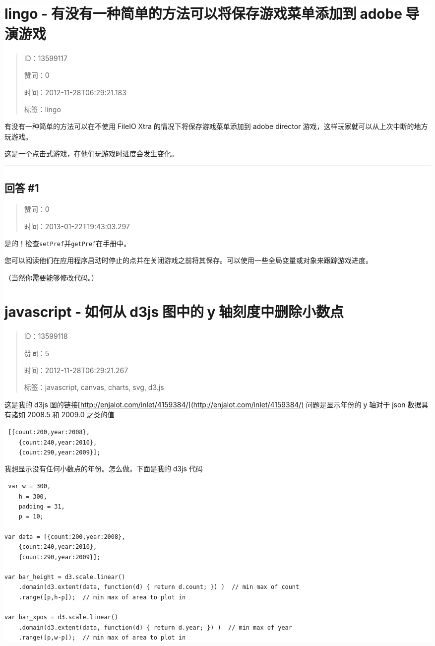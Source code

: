 # lingo - 有没有一种简单的方法可以将保存游戏菜单添加到 adobe 导演游戏

> ID：13599117
> 
> 赞同：0
> 
> 时间：2012-11-28T06:29:21.183
> 
> 标签：lingo

有没有一种简单的方法可以在不使用 FileIO Xtra 的情况下将保存游戏菜单添加到 adobe director 游戏，这样玩家就可以从上次中断的地方玩游戏。

这是一个点击式游戏，在他们玩游戏时进度会发生变化。

* * *

## 回答 #1

> 赞同：0
> 
> 时间：2013-01-22T19:43:03.297

是的！检查`setPref`并`getPref`在手册中。

您可以阅读他们在应用程序启动时停止的点并在关闭游戏之前将其保存。可以使用一些全局变量或对象来跟踪游戏进度。

（当然你需要能够修改代码。）

# javascript - 如何从 d3js 图中的 y 轴刻度中删除小数点

> ID：13599118
> 
> 赞同：5
> 
> 时间：2012-11-28T06:29:21.267
> 
> 标签：javascript, canvas, charts, svg, d3.js

这是我的 d3js 图的链接[http://enjalot.com/inlet/4159384/](http://enjalot.com/inlet/4159384/) 问题是显示年份的 y 轴对于 json 数据具有诸如 2008.5 和 2009.0 之类的值

```
 [{count:200,year:2008},
    {count:240,year:2010},
    {count:290,year:2009}]; 
```

我想显示没有任何小数点的年份。怎么做。下面是我的 d3js 代码

```
 var w = 300,
    h = 300,
    padding = 31,
    p = 10;

var data = [{count:200,year:2008},
    {count:240,year:2010},
    {count:290,year:2009}];

var bar_height = d3.scale.linear()
    .domain(d3.extent(data, function(d) { return d.count; }) )  // min max of count
    .range([p,h-p]);  // min max of area to plot in

var bar_xpos = d3.scale.linear()
    .domain(d3.extent(data, function(d) { return d.year; }) )  // min max of year
    .range([p,w-p]);  // min max of area to plot in

```